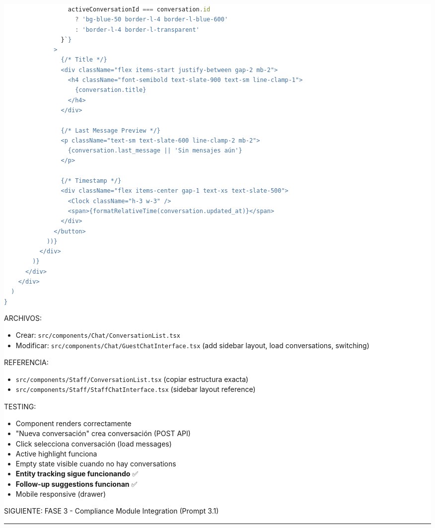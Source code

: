 ```typescript
                  activeConversationId === conversation.id
                    ? 'bg-blue-50 border-l-4 border-l-blue-600'
                    : 'border-l-4 border-l-transparent'
                }`}
              >
                {/* Title */}
                <div className="flex items-start justify-between gap-2 mb-2">
                  <h4 className="font-semibold text-slate-900 text-sm line-clamp-1">
                    {conversation.title}
                  </h4>
                </div>

                {/* Last Message Preview */}
                <p className="text-sm text-slate-600 line-clamp-2 mb-2">
                  {conversation.last_message || 'Sin mensajes aún'}
                </p>

                {/* Timestamp */}
                <div className="flex items-center gap-1 text-xs text-slate-500">
                  <Clock className="h-3 w-3" />
                  <span>{formatRelativeTime(conversation.updated_at)}</span>
                </div>
              </button>
            ))}
          </div>
        )}
      </div>
    </div>
  )
}
```

ARCHIVOS:
- Crear: `src/components/Chat/ConversationList.tsx`
- Modificar: `src/components/Chat/GuestChatInterface.tsx` (add sidebar layout, load conversations, switching)

REFERENCIA:
- `src/components/Staff/ConversationList.tsx` (copiar estructura exacta)
- `src/components/Staff/StaffChatInterface.tsx` (sidebar layout reference)

TESTING:
- Component renders correctamente
- "Nueva conversación" crea conversación (POST API)
- Click selecciona conversación (load messages)
- Active highlight funciona
- Empty state visible cuando no hay conversations
- **Entity tracking sigue funcionando** ✅
- **Follow-up suggestions funcionan** ✅
- Mobile responsive (drawer)

SIGUIENTE: FASE 3 - Compliance Module Integration (Prompt 3.1)

---
